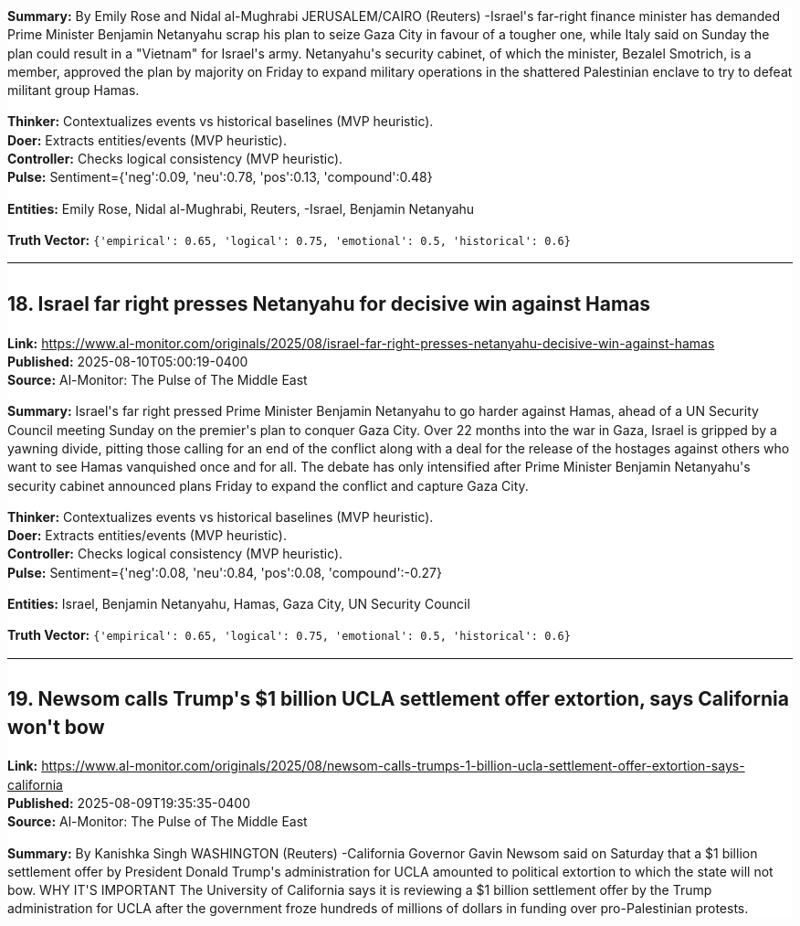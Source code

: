 **Summary:** By Emily Rose and Nidal al-Mughrabi JERUSALEM/CAIRO (Reuters) -Israel's far-right finance minister has demanded Prime Minister Benjamin Netanyahu scrap his plan to seize Gaza City in favour of a tougher one, while Italy said on Sunday the plan could result in a "Vietnam" for Israel's army. Netanyahu's security cabinet, of which the minister, Bezalel Smotrich, is a member, approved the plan by majority on Friday to expand military operations in the shattered Palestinian enclave to try to defeat militant group Hamas.

**Thinker:** Contextualizes events vs historical baselines (MVP heuristic).  
**Doer:** Extracts entities/events (MVP heuristic).  
**Controller:** Checks logical consistency (MVP heuristic).  
**Pulse:** Sentiment={'neg':0.09, 'neu':0.78, 'pos':0.13, 'compound':0.48}

**Entities:** Emily Rose, Nidal al-Mughrabi, Reuters, -Israel, Benjamin Netanyahu

**Truth Vector:** `{'empirical': 0.65, 'logical': 0.75, 'emotional': 0.5, 'historical': 0.6}`

---

## 18. Israel far right presses Netanyahu for decisive win against Hamas
**Link:** https://www.al-monitor.com/originals/2025/08/israel-far-right-presses-netanyahu-decisive-win-against-hamas  
**Published:** 2025-08-10T05:00:19-0400  
**Source:** Al-Monitor: The Pulse of The Middle East

**Summary:** Israel's far right pressed Prime Minister Benjamin Netanyahu to go harder against Hamas, ahead of a UN Security Council meeting Sunday on the premier's plan to conquer Gaza City. Over 22 months into the war in Gaza, Israel is gripped by a yawning divide, pitting those calling for an end of the conflict along with a deal for the release of the hostages against others who want to see Hamas vanquished once and for all. The debate has only intensified after Prime Minister Benjamin Netanyahu's security cabinet announced plans Friday to expand the conflict and capture Gaza City.

**Thinker:** Contextualizes events vs historical baselines (MVP heuristic).  
**Doer:** Extracts entities/events (MVP heuristic).  
**Controller:** Checks logical consistency (MVP heuristic).  
**Pulse:** Sentiment={'neg':0.08, 'neu':0.84, 'pos':0.08, 'compound':-0.27}

**Entities:** Israel, Benjamin Netanyahu, Hamas, Gaza City, UN Security Council

**Truth Vector:** `{'empirical': 0.65, 'logical': 0.75, 'emotional': 0.5, 'historical': 0.6}`

---

## 19. Newsom calls Trump's $1 billion UCLA settlement offer extortion, says California won't bow
**Link:** https://www.al-monitor.com/originals/2025/08/newsom-calls-trumps-1-billion-ucla-settlement-offer-extortion-says-california  
**Published:** 2025-08-09T19:35:35-0400  
**Source:** Al-Monitor: The Pulse of The Middle East

**Summary:** By Kanishka Singh WASHINGTON (Reuters) -California Governor Gavin Newsom said on Saturday that a $1 billion settlement offer by President Donald Trump's administration for UCLA amounted to political extortion to which the state will not bow. WHY IT'S IMPORTANT The University of California says it is reviewing a $1 billion settlement offer by the Trump administration for UCLA after the government froze hundreds of millions of dollars in funding over pro-Palestinian protests.
